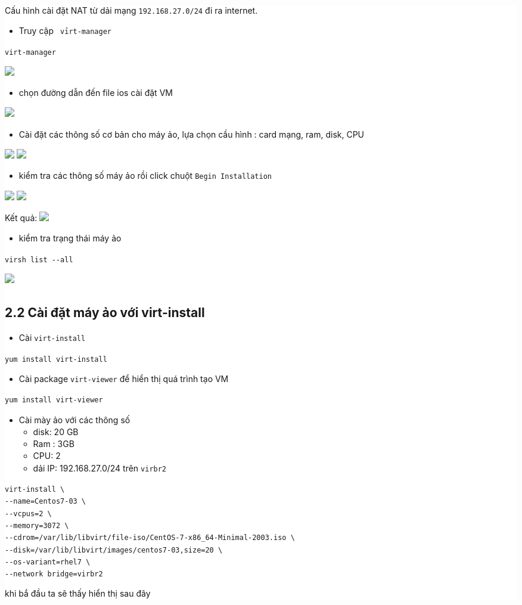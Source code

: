 Cấu hình cài đặt NAT từ dải mạng `192.168.27.0/24` đi ra internet.

- Truy cập ` vỉrt-manager`
```
virt-manager
```
<img src="../Images/createkvm/virtmanager.png">


- chọn đường dẫn đến file ios cài đặt VM

<img src="../Images/createkvm/mapiso.png">


- Cài đặt các thông số cơ bản cho máy ảo, lựa chọn cầu hình : card mạng, ram, disk, CPU

<img src="../Images/createkvm/configram.png">

<img src="../Images/createkvm/nat.png">

- kiểm tra các thông số máy ảo rồi click chuột `Begin Installation`

<img src="../Images/createkvm/installvm.png">

<img src="../Images/createkvm/install.png">

Kết quả: 
<img src="../Images/createkvm/1.png">

- kiểm tra trạng thái máy ảo

```
virsh list --all
```
<img src="../Images/createkvm/manage.png">


## 2.2 Cài đặt máy ảo với virt-install

- Cài `virt-install`
```
yum install virt-install

```
- Cài package `virt-viewer` để hiển thị quá trình tạo VM

```
yum install virt-viewer
```
- Cài mày ảo với các thông số 
  - disk: 20 GB
  - Ram : 3GB
  - CPU: 2
  - dải IP: 192.168.27.0/24 trên `virbr2`
```
virt-install \
--name=Centos7-03 \
--vcpus=2 \
--memory=3072 \
--cdrom=/var/lib/libvirt/file-iso/CentOS-7-x86_64-Minimal-2003.iso \
--disk=/var/lib/libvirt/images/centos7-03,size=20 \
--os-variant=rhel7 \
--network bridge=virbr2
```
khi bắ đầu ta sẽ thấy hiển thị sau đây
